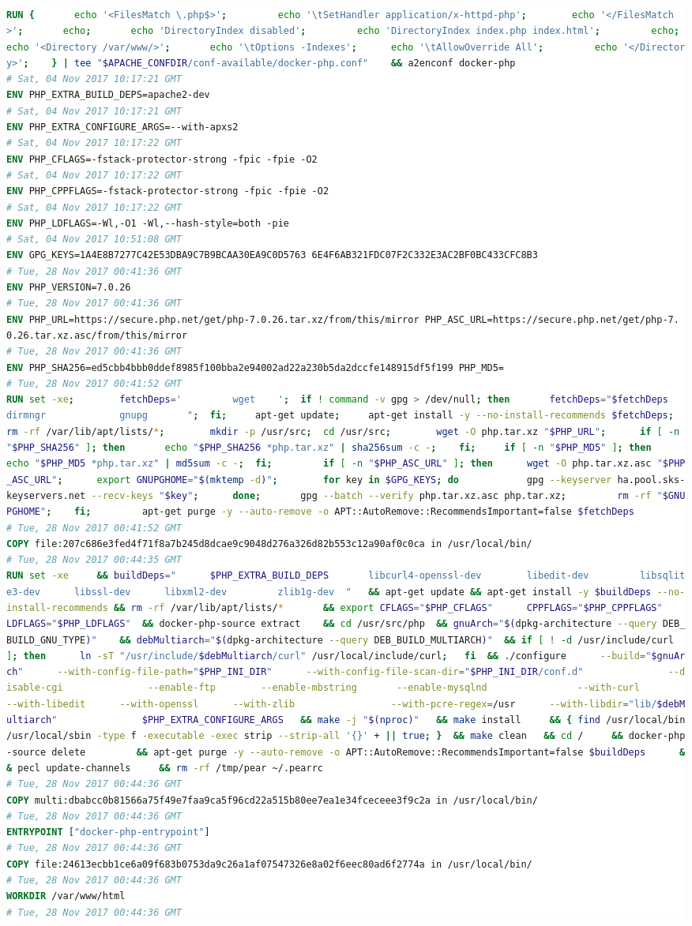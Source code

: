```dockerfile
RUN { 		echo '<FilesMatch \.php$>'; 		echo '\tSetHandler application/x-httpd-php'; 		echo '</FilesMatch>'; 		echo; 		echo 'DirectoryIndex disabled'; 		echo 'DirectoryIndex index.php index.html'; 		echo; 		echo '<Directory /var/www/>'; 		echo '\tOptions -Indexes'; 		echo '\tAllowOverride All'; 		echo '</Directory>'; 	} | tee "$APACHE_CONFDIR/conf-available/docker-php.conf" 	&& a2enconf docker-php
# Sat, 04 Nov 2017 10:17:21 GMT
ENV PHP_EXTRA_BUILD_DEPS=apache2-dev
# Sat, 04 Nov 2017 10:17:21 GMT
ENV PHP_EXTRA_CONFIGURE_ARGS=--with-apxs2
# Sat, 04 Nov 2017 10:17:22 GMT
ENV PHP_CFLAGS=-fstack-protector-strong -fpic -fpie -O2
# Sat, 04 Nov 2017 10:17:22 GMT
ENV PHP_CPPFLAGS=-fstack-protector-strong -fpic -fpie -O2
# Sat, 04 Nov 2017 10:17:22 GMT
ENV PHP_LDFLAGS=-Wl,-O1 -Wl,--hash-style=both -pie
# Sat, 04 Nov 2017 10:51:08 GMT
ENV GPG_KEYS=1A4E8B7277C42E53DBA9C7B9BCAA30EA9C0D5763 6E4F6AB321FDC07F2C332E3AC2BF0BC433CFC8B3
# Tue, 28 Nov 2017 00:41:36 GMT
ENV PHP_VERSION=7.0.26
# Tue, 28 Nov 2017 00:41:36 GMT
ENV PHP_URL=https://secure.php.net/get/php-7.0.26.tar.xz/from/this/mirror PHP_ASC_URL=https://secure.php.net/get/php-7.0.26.tar.xz.asc/from/this/mirror
# Tue, 28 Nov 2017 00:41:36 GMT
ENV PHP_SHA256=ed5cbb4bbb0ddef8985f100bba2e94002ad22a230b5da2dccfe148915df5f199 PHP_MD5=
# Tue, 28 Nov 2017 00:41:52 GMT
RUN set -xe; 		fetchDeps=' 		wget 	'; 	if ! command -v gpg > /dev/null; then 		fetchDeps="$fetchDeps 			dirmngr 			gnupg 		"; 	fi; 	apt-get update; 	apt-get install -y --no-install-recommends $fetchDeps; 	rm -rf /var/lib/apt/lists/*; 		mkdir -p /usr/src; 	cd /usr/src; 		wget -O php.tar.xz "$PHP_URL"; 		if [ -n "$PHP_SHA256" ]; then 		echo "$PHP_SHA256 *php.tar.xz" | sha256sum -c -; 	fi; 	if [ -n "$PHP_MD5" ]; then 		echo "$PHP_MD5 *php.tar.xz" | md5sum -c -; 	fi; 		if [ -n "$PHP_ASC_URL" ]; then 		wget -O php.tar.xz.asc "$PHP_ASC_URL"; 		export GNUPGHOME="$(mktemp -d)"; 		for key in $GPG_KEYS; do 			gpg --keyserver ha.pool.sks-keyservers.net --recv-keys "$key"; 		done; 		gpg --batch --verify php.tar.xz.asc php.tar.xz; 		rm -rf "$GNUPGHOME"; 	fi; 		apt-get purge -y --auto-remove -o APT::AutoRemove::RecommendsImportant=false $fetchDeps
# Tue, 28 Nov 2017 00:41:52 GMT
COPY file:207c686e3fed4f71f8a7b245d8dcae9c9048d276a326d82b553c12a90af0c0ca in /usr/local/bin/ 
# Tue, 28 Nov 2017 00:44:35 GMT
RUN set -xe 	&& buildDeps=" 		$PHP_EXTRA_BUILD_DEPS 		libcurl4-openssl-dev 		libedit-dev 		libsqlite3-dev 		libssl-dev 		libxml2-dev 		zlib1g-dev 	" 	&& apt-get update && apt-get install -y $buildDeps --no-install-recommends && rm -rf /var/lib/apt/lists/* 		&& export CFLAGS="$PHP_CFLAGS" 		CPPFLAGS="$PHP_CPPFLAGS" 		LDFLAGS="$PHP_LDFLAGS" 	&& docker-php-source extract 	&& cd /usr/src/php 	&& gnuArch="$(dpkg-architecture --query DEB_BUILD_GNU_TYPE)" 	&& debMultiarch="$(dpkg-architecture --query DEB_BUILD_MULTIARCH)" 	&& if [ ! -d /usr/include/curl ]; then 		ln -sT "/usr/include/$debMultiarch/curl" /usr/local/include/curl; 	fi 	&& ./configure 		--build="$gnuArch" 		--with-config-file-path="$PHP_INI_DIR" 		--with-config-file-scan-dir="$PHP_INI_DIR/conf.d" 				--disable-cgi 				--enable-ftp 		--enable-mbstring 		--enable-mysqlnd 				--with-curl 		--with-libedit 		--with-openssl 		--with-zlib 				--with-pcre-regex=/usr 		--with-libdir="lib/$debMultiarch" 				$PHP_EXTRA_CONFIGURE_ARGS 	&& make -j "$(nproc)" 	&& make install 	&& { find /usr/local/bin /usr/local/sbin -type f -executable -exec strip --strip-all '{}' + || true; } 	&& make clean 	&& cd / 	&& docker-php-source delete 		&& apt-get purge -y --auto-remove -o APT::AutoRemove::RecommendsImportant=false $buildDeps 		&& pecl update-channels 	&& rm -rf /tmp/pear ~/.pearrc
# Tue, 28 Nov 2017 00:44:36 GMT
COPY multi:dbabcc0b81566a75f49e7faa9ca5f96cd22a515b80ee7ea1e34fceceee3f9c2a in /usr/local/bin/ 
# Tue, 28 Nov 2017 00:44:36 GMT
ENTRYPOINT ["docker-php-entrypoint"]
# Tue, 28 Nov 2017 00:44:36 GMT
COPY file:24613ecbb1ce6a09f683b0753da9c26a1af07547326e8a02f6eec80ad6f2774a in /usr/local/bin/ 
# Tue, 28 Nov 2017 00:44:36 GMT
WORKDIR /var/www/html
# Tue, 28 Nov 2017 00:44:36 GMT
```